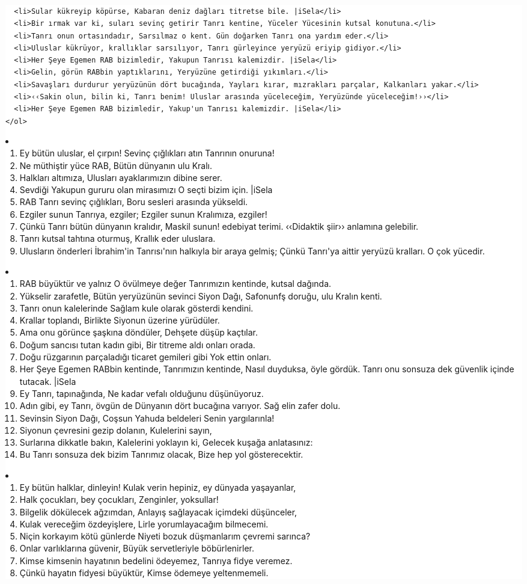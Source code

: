       <li>Sular kükreyip köpürse, Kabaran deniz dağları titretse bile. |iSela</li>
      <li>Bir ırmak var ki, suları sevinç getirir Tanrı kentine, Yüceler Yücesinin kutsal konutuna.</li>
      <li>Tanrı onun ortasındadır, Sarsılmaz o kent. Gün doğarken Tanrı ona yardım eder.</li>
      <li>Uluslar kükrüyor, krallıklar sarsılıyor, Tanrı gürleyince yeryüzü eriyip gidiyor.</li>
      <li>Her Şeye Egemen RAB bizimledir, Yakupun Tanrısı kalemizdir. |iSela</li>
      <li>Gelin, görün RABbin yaptıklarını, Yeryüzüne getirdiği yıkımları.</li>
      <li>Savaşları durdurur yeryüzünün dört bucağında, Yayları kırar, mızrakları parçalar, Kalkanları yakar.</li>
      <li>‹‹Sakin olun, bilin ki, Tanrı benim! Uluslar arasında yüceleceğim, Yeryüzünde yüceleceğim!››</li>
      <li>Her Şeye Egemen RAB bizimledir, Yakup'un Tanrısı kalemizdir. |iSela</li>
    </ol>
  </li>
  <li>
    <ol>
      <li>Ey bütün uluslar, el çırpın! Sevinç çığlıkları atın Tanrının onuruna!</li>
      <li>Ne müthiştir yüce RAB, Bütün dünyanın ulu Kralı.</li>
      <li>Halkları altımıza, Ulusları ayaklarımızın dibine serer.</li>
      <li>Sevdiği Yakupun gururu olan mirasımızı O seçti bizim için. |iSela</li>
      <li>RAB Tanrı sevinç çığlıkları, Boru sesleri arasında yükseldi.</li>
      <li>Ezgiler sunun Tanrıya, ezgiler; Ezgiler sunun Kralımıza, ezgiler!</li>
      <li>Çünkü Tanrı bütün dünyanın kralıdır, Maskil sunun! edebiyat terimi. ‹‹Didaktik şiir›› anlamına gelebilir.</li>
      <li>Tanrı kutsal tahtına oturmuş, Krallık eder uluslara.</li>
      <li>Ulusların önderleri İbrahim'in Tanrısı'nın halkıyla bir araya gelmiş; Çünkü Tanrı'ya aittir yeryüzü kralları. O çok yücedir.</li>
    </ol>
  </li>
  <li>
    <ol>
      <li>RAB büyüktür ve yalnız O övülmeye değer Tanrımızın kentinde, kutsal dağında.</li>
      <li>Yükselir zarafetle, Bütün yeryüzünün sevinci Siyon Dağı, Safonunfş doruğu, ulu Kralın kenti.</li>
      <li>Tanrı onun kalelerinde Sağlam kule olarak gösterdi kendini.</li>
      <li>Krallar toplandı, Birlikte Siyonun üzerine yürüdüler.</li>
      <li>Ama onu görünce şaşkına döndüler, Dehşete düşüp kaçtılar.</li>
      <li>Doğum sancısı tutan kadın gibi, Bir titreme aldı onları orada.</li>
      <li>Doğu rüzgarının parçaladığı ticaret gemileri gibi Yok ettin onları.</li>
      <li>Her Şeye Egemen RABbin kentinde, Tanrımızın kentinde, Nasıl duyduksa, öyle gördük. Tanrı onu sonsuza dek güvenlik içinde tutacak. |iSela</li>
      <li>Ey Tanrı, tapınağında, Ne kadar vefalı olduğunu düşünüyoruz.</li>
      <li>Adın gibi, ey Tanrı, övgün de Dünyanın dört bucağına varıyor. Sağ elin zafer dolu.</li>
      <li>Sevinsin Siyon Dağı, Coşsun Yahuda beldeleri Senin yargılarınla!</li>
      <li>Siyonun çevresini gezip dolanın, Kulelerini sayın,</li>
      <li>Surlarına dikkatle bakın, Kalelerini yoklayın ki, Gelecek kuşağa anlatasınız:</li>
      <li>Bu Tanrı sonsuza dek bizim Tanrımız olacak, Bize hep yol gösterecektir.</li>
    </ol>
  </li>
  <li>
    <ol>
      <li>Ey bütün halklar, dinleyin! Kulak verin hepiniz, ey dünyada yaşayanlar,</li>
      <li>Halk çocukları, bey çocukları, Zenginler, yoksullar!</li>
      <li>Bilgelik dökülecek ağzımdan, Anlayış sağlayacak içimdeki düşünceler,</li>
      <li>Kulak vereceğim özdeyişlere, Lirle yorumlayacağım bilmecemi.</li>
      <li>Niçin korkayım kötü günlerde Niyeti bozuk düşmanlarım çevremi sarınca?</li>
      <li>Onlar varlıklarına güvenir, Büyük servetleriyle böbürlenirler.</li>
      <li>Kimse kimsenin hayatının bedelini ödeyemez, Tanrıya fidye veremez.</li>
      <li>Çünkü hayatın fidyesi büyüktür, Kimse ödemeye yeltenmemeli.</li>
